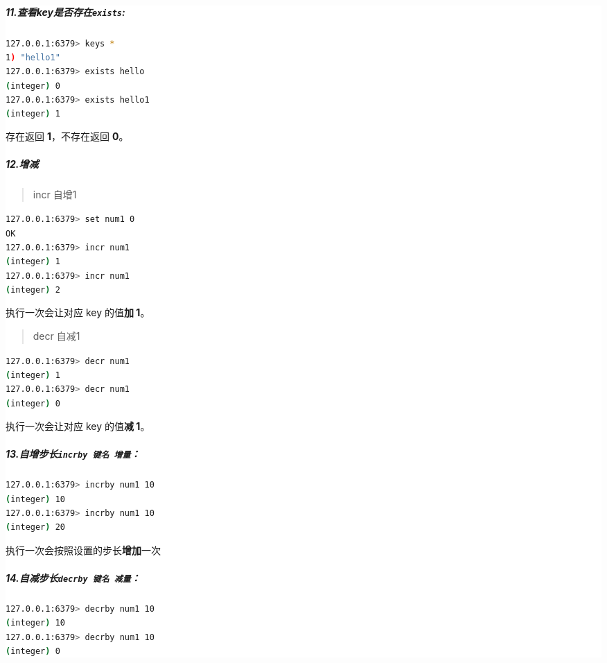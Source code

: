 ##### 11.查看key是否存在`exists`:

```sh
127.0.0.1:6379> keys *
1) "hello1"
127.0.0.1:6379> exists hello
(integer) 0
127.0.0.1:6379> exists hello1
(integer) 1
```

存在返回 **1**，不存在返回 **0**。

##### 12.增减

> incr 自增1

```sh
127.0.0.1:6379> set num1 0
OK
127.0.0.1:6379> incr num1
(integer) 1
127.0.0.1:6379> incr num1
(integer) 2
```

执行一次会让对应 key 的值**加 1**。

> decr 自减1

```sh
127.0.0.1:6379> decr num1
(integer) 1
127.0.0.1:6379> decr num1
(integer) 0
```

执行一次会让对应 key 的值**减 1**。

##### 13.自增步长`incrby 键名 增量`：

```sh
127.0.0.1:6379> incrby num1 10
(integer) 10
127.0.0.1:6379> incrby num1 10
(integer) 20
```

执行一次会按照设置的步长**增加**一次

##### 14.自减步长`decrby 键名 减量`：

```sh
127.0.0.1:6379> decrby num1 10
(integer) 10
127.0.0.1:6379> decrby num1 10
(integer) 0
```
